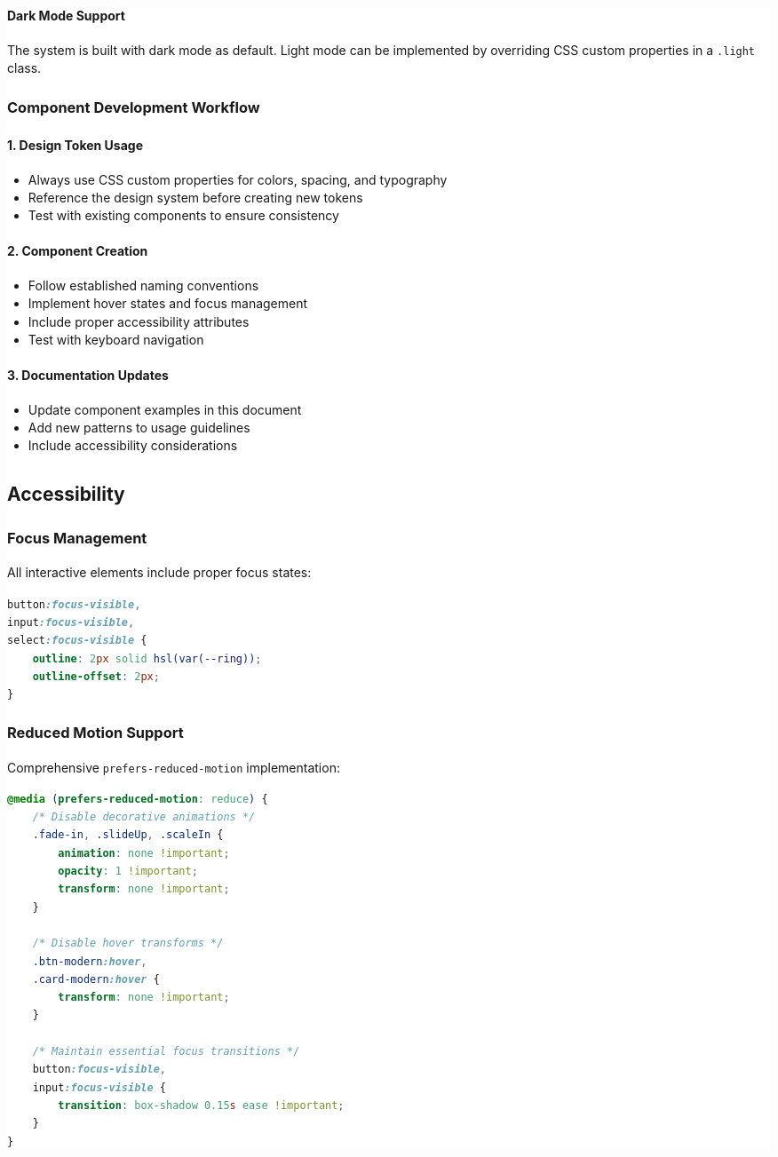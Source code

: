 #### Dark Mode Support
The system is built with dark mode as default. Light mode can be implemented by overriding CSS custom properties in a `.light` class.

### Component Development Workflow

#### 1. Design Token Usage
- Always use CSS custom properties for colors, spacing, and typography
- Reference the design system before creating new tokens
- Test with existing components to ensure consistency

#### 2. Component Creation
- Follow established naming conventions
- Implement hover states and focus management
- Include proper accessibility attributes
- Test with keyboard navigation

#### 3. Documentation Updates
- Update component examples in this document
- Add new patterns to usage guidelines
- Include accessibility considerations

## Accessibility

### Focus Management
All interactive elements include proper focus states:
```css
button:focus-visible,
input:focus-visible,
select:focus-visible {
    outline: 2px solid hsl(var(--ring));
    outline-offset: 2px;
}
```

### Reduced Motion Support
Comprehensive `prefers-reduced-motion` implementation:
```css
@media (prefers-reduced-motion: reduce) {
    /* Disable decorative animations */
    .fade-in, .slideUp, .scaleIn {
        animation: none !important;
        opacity: 1 !important;
        transform: none !important;
    }
    
    /* Disable hover transforms */
    .btn-modern:hover,
    .card-modern:hover {
        transform: none !important;
    }
    
    /* Maintain essential focus transitions */
    button:focus-visible,
    input:focus-visible {
        transition: box-shadow 0.15s ease !important;
    }
}
```
